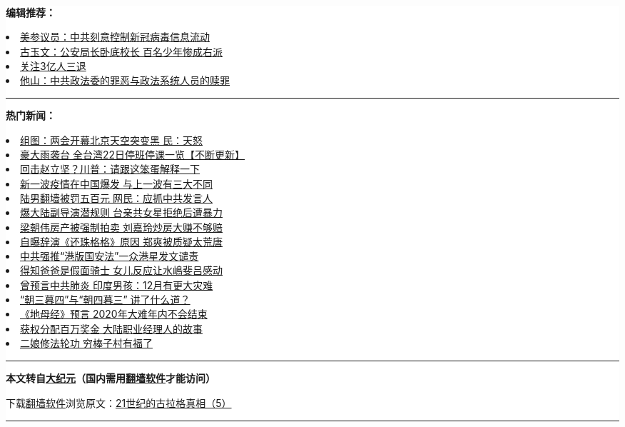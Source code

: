 
<strong>编辑推荐：</strong>
<li><a href="https://github.com/onzhi266/djy/blob/master/gb/20/2/22/n11887949.md#1">美参议员：中共刻意控制新冠病毒信息流动</a></li>
<li><a href="https://github.com/tsiac2612/djy/blob/master/gb/18/9/14/n10715065.md#1" target="_blank">古玉文：公安局长卧底校长 百名少年惨成右派</a></li><li><a href="https://github.com/qqc2352/djy/blob/master/gb/18/5/10/n10381511.md?dfh#1" target="_blank">关注3亿人三退</a></li><li><a href="https://github.com/tsiac2612/djy/blob/master/gb/13/1/23/n3784118.md#1" target="_blank">他山：中共政法委的罪恶与政法系统人员的赎罪</a></li>
<hr>

<strong>热门新闻：</strong>
<li><a href="https://github.com/qqc2352/djy/blob/master/gb/20/5/21/n12126108.md#1">组图：两会开幕北京天空突变黑 民：天怒</a></li>
<li><a href="https://github.com/qqc2352/djy/blob/master/gb/20/5/21/n12126990.md#1">豪大雨袭台 全台湾22日停班停课一览【不断更新】</a></li>
<li><a href="https://github.com/qqc2352/djy/blob/master/gb/20/5/20/n12124357.md#1">回击赵立坚？川普：请跟这笨蛋解释一下</a></li>
<li><a href="https://github.com/qqc2352/djy/blob/master/gb/20/5/20/n12123695.md#1">新一波疫情在中国爆发 与上一波有三大不同</a></li>
<li><a href="https://github.com/qqc2352/djy/blob/master/gb/20/5/20/n12124118.md#1">陆男翻墙被罚五百元 网民：应抓中共发言人</a></li>
<li><a href="https://github.com/qqc2352/djy/blob/master/gb/20/5/19/n12121988.md#1">爆大陆副导演潜规则 台亲共女星拒绝后遭暴力</a></li>
<li><a href="https://github.com/qqc2352/djy/blob/master/gb/20/5/20/n12124356.md#1">梁朝伟房产被强制拍卖 刘嘉玲炒房大赚不够赔</a></li>
<li><a href="https://github.com/qqc2352/djy/blob/master/gb/20/5/20/n12124884.md#1">自曝辞演《还珠格格》原因 郑爽被质疑太荒唐</a></li>
<li><a href="https://github.com/qqc2352/djy/blob/master/gb/20/5/21/n12127097.md#1">中共强推“港版国安法”一众港星发文谴责</a></li>
<li><a href="https://github.com/qqc2352/djy/blob/master/gb/20/5/20/n12122671.md#1">得知爸爸是假面骑士 女儿反应让水嶋斐吕感动</a></li>
<li><a href="https://github.com/qqc2352/djy/blob/master/gb/20/5/19/n12120346.md#1">曾预言中共肺炎 印度男孩：12月有更大灾难</a></li>
<li><a href="https://github.com/qqc2352/djy/blob/master/gb/20/5/14/n12108060.md#1">“朝三暮四”与“朝四暮三” 讲了什么道？</a></li>
<li><a href="https://github.com/qqc2352/djy/blob/master/gb/20/5/18/n12117961.md#1">《地母经》预言 2020年大难年内不会结束</a></li>
<li><a href="https://github.com/qqc2352/djy/blob/master/gb/20/5/21/n12125394.md#1">获权分配百万奖金 大陆职业经理人的故事</a></li>
<li><a href="https://github.com/qqc2352/djy/blob/master/gb/20/5/20/n12124139.md#1">二娘修法轮功 穷棒子村有福了</a></li>
<hr>

<strong>本文转自<a href="https://www.epochtimes.com">大纪元</a>（国内需用<a href="https://github.com/qqc2352/www/blob/master/README.md#8">翻墙软件</a>才能访问）</strong><p>下载<a href="https://github.com/qqc2352/www/blob/master/README.md#8">翻墙软件</a>浏览原文：<a href="https://www.epochtimes.com/gb/19/9/27/n11550494.htm">21世纪的古拉格真相（5）</a></p><hr>
